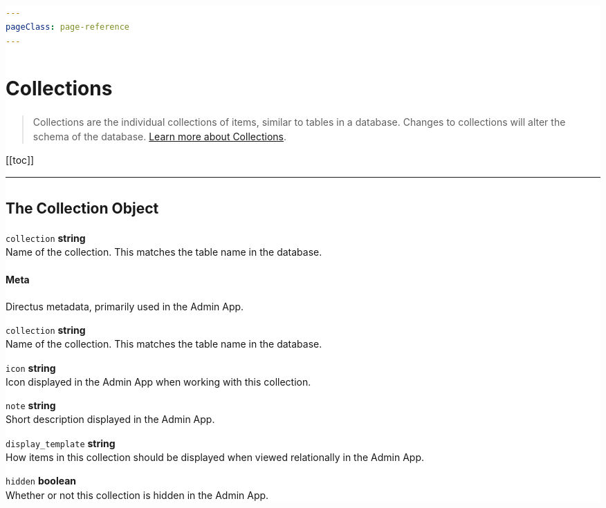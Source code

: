 ```yaml
---
pageClass: page-reference
---
```


# Collections

<div class="two-up">
<div class="left">

> Collections are the individual collections of items, similar to tables in a database. Changes to collections will
> alter the schema of the database. [Learn more about Collections](/getting-started/glossary/#collections).

</div>
<div class="right">

[[toc]]

</div>
</div>

---

## The Collection Object

<div class="two-up">
<div class="left">
<div class="definitions">

`collection` **string**\
Name of the collection. This matches the table name in the database.

</div>

#### Meta

Directus metadata, primarily used in the Admin App.

<div class="definitions">

`collection` **string**\
Name of the collection. This matches the table name in the database.

`icon` **string**\
Icon displayed in the Admin App when working with this collection.

`note` **string**\
Short description displayed in the Admin App.

`display_template` **string**\
How items in this collection should be displayed when viewed relationally in the Admin App.

`hidden` **boolean**\
Whether or not this collection is hidden in the Admin App.
